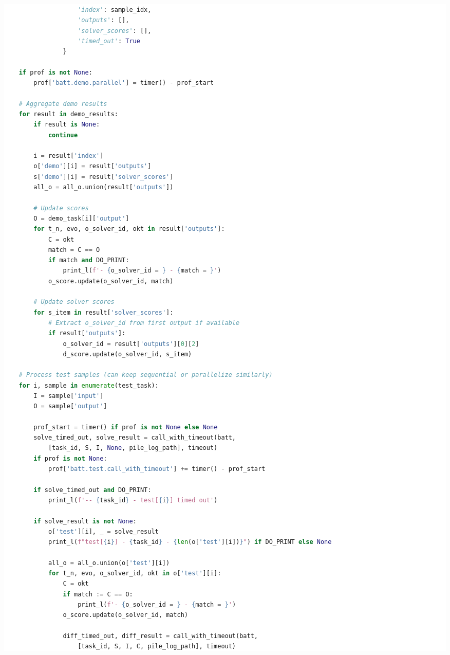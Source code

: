 ```python
                    'index': sample_idx,
                    'outputs': [],
                    'solver_scores': [],
                    'timed_out': True
                }
    
    if prof is not None:
        prof['batt.demo.parallel'] = timer() - prof_start
    
    # Aggregate demo results
    for result in demo_results:
        if result is None:
            continue
            
        i = result['index']
        o['demo'][i] = result['outputs']
        s['demo'][i] = result['solver_scores']
        all_o = all_o.union(result['outputs'])
        
        # Update scores
        O = demo_task[i]['output']
        for t_n, evo, o_solver_id, okt in result['outputs']:
            C = okt
            match = C == O
            if match and DO_PRINT:
                print_l(f'- {o_solver_id = } - {match = }')
            o_score.update(o_solver_id, match)
        
        # Update solver scores
        for s_item in result['solver_scores']:
            # Extract o_solver_id from first output if available
            if result['outputs']:
                o_solver_id = result['outputs'][0][2]
                d_score.update(o_solver_id, s_item)
    
    # Process test samples (can keep sequential or parallelize similarly)
    for i, sample in enumerate(test_task):
        I = sample['input']
        O = sample['output']
        
        prof_start = timer() if prof is not None else None
        solve_timed_out, solve_result = call_with_timeout(batt,
            [task_id, S, I, None, pile_log_path], timeout)
        if prof is not None:
            prof['batt.test.call_with_timeout'] += timer() - prof_start

        if solve_timed_out and DO_PRINT:
            print_l(f'-- {task_id} - test[{i}] timed out')

        if solve_result is not None:
            o['test'][i], _ = solve_result
            print_l(f"test[{i}] - {task_id} - {len(o['test'][i])}") if DO_PRINT else None

            all_o = all_o.union(o['test'][i])
            for t_n, evo, o_solver_id, okt in o['test'][i]:
                C = okt
                if match := C == O:
                    print_l(f'- {o_solver_id = } - {match = }')
                o_score.update(o_solver_id, match)

                diff_timed_out, diff_result = call_with_timeout(batt,
                    [task_id, S, I, C, pile_log_path], timeout)

```